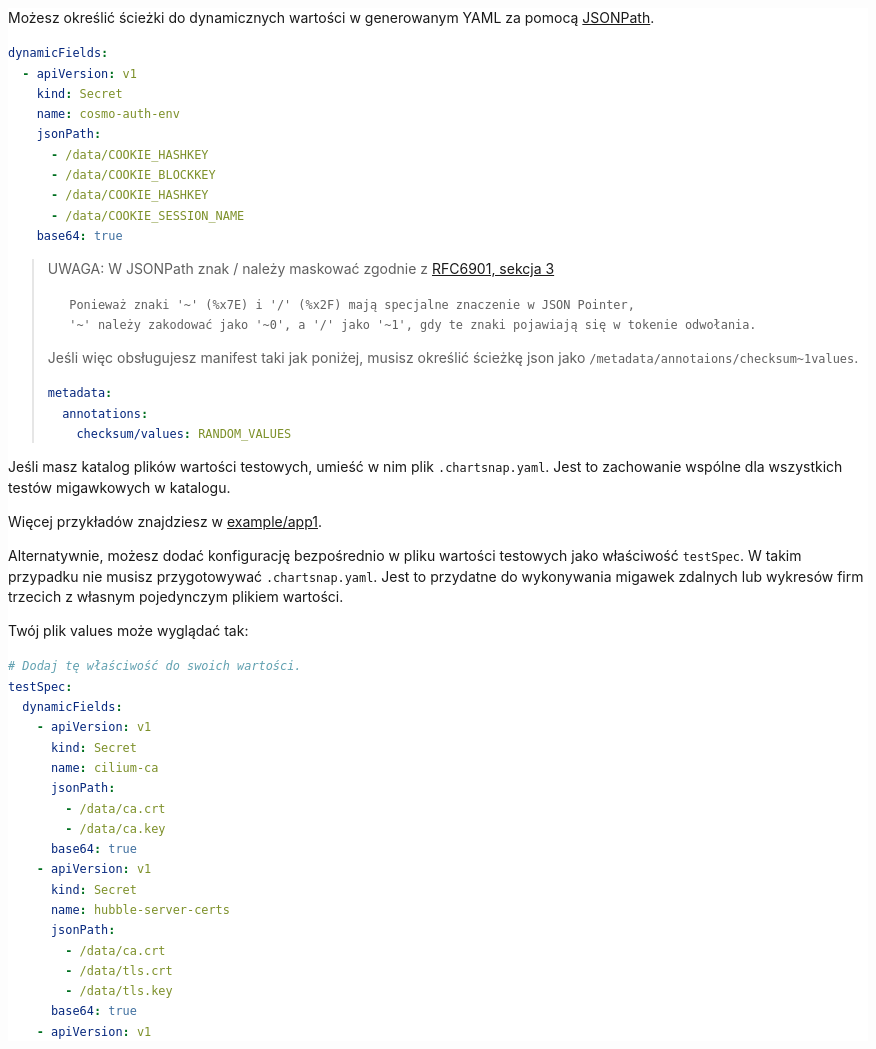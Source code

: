 Możesz określić ścieżki do dynamicznych wartości w generowanym YAML za pomocą [JSONPath](https://datatracker.ietf.org/doc/html/rfc6901).

```yaml:.chartsnap.yaml
dynamicFields:
  - apiVersion: v1
    kind: Secret
    name: cosmo-auth-env
    jsonPath:
      - /data/COOKIE_HASHKEY
      - /data/COOKIE_BLOCKKEY
      - /data/COOKIE_HASHKEY
      - /data/COOKIE_SESSION_NAME
    base64: true
```

> UWAGA:
> W JSONPath znak / należy maskować zgodnie z [RFC6901, sekcja 3](https://datatracker.ietf.org/doc/html/rfc6901#section-3)
> ```
>    Ponieważ znaki '~' (%x7E) i '/' (%x2F) mają specjalne znaczenie w JSON Pointer,
>    '~' należy zakodować jako '~0', a '/' jako '~1', gdy te znaki pojawiają się w tokenie odwołania.
> ```
>
> Jeśli więc obsługujesz manifest taki jak poniżej, musisz określić ścieżkę json jako `/metadata/annotaions/checksum~1values`.
> 
> ```yaml
> metadata:
>   annotations:
>     checksum/values: RANDOM_VALUES
> ```

Jeśli masz katalog plików wartości testowych, umieść w nim plik `.chartsnap.yaml`. Jest to zachowanie wspólne dla wszystkich testów migawkowych w katalogu.

Więcej przykładów znajdziesz w [example/app1](https://raw.githubusercontent.com/jlandowner/helm-chartsnap/main/example/app1).

Alternatywnie, możesz dodać konfigurację bezpośrednio w pliku wartości testowych jako właściwość `testSpec`.
W takim przypadku nie musisz przygotowywać `.chartsnap.yaml`. Jest to przydatne do wykonywania migawek zdalnych lub wykresów firm trzecich z własnym pojedynczym plikiem wartości.

Twój plik values może wyglądać tak:

```yaml
# Dodaj tę właściwość do swoich wartości.
testSpec:
  dynamicFields:
    - apiVersion: v1
      kind: Secret
      name: cilium-ca
      jsonPath:
        - /data/ca.crt
        - /data/ca.key
      base64: true
    - apiVersion: v1
      kind: Secret
      name: hubble-server-certs
      jsonPath:
        - /data/ca.crt
        - /data/tls.crt
        - /data/tls.key
      base64: true
    - apiVersion: v1
```